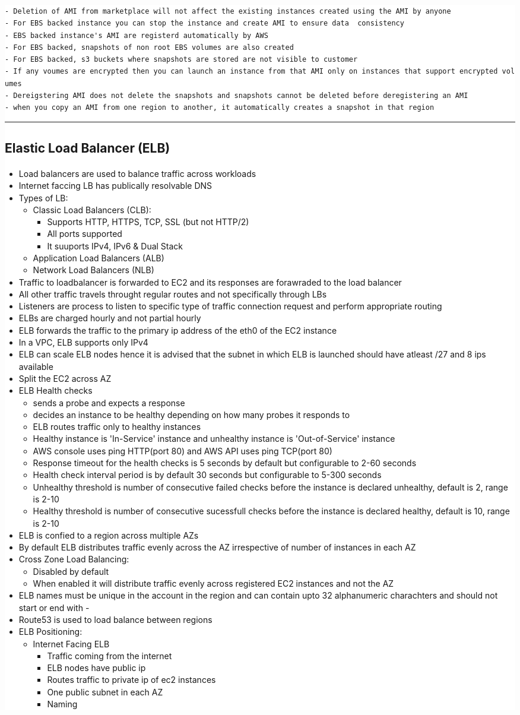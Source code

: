     - Deletion of AMI from marketplace will not affect the existing instances created using the AMI by anyone
    - For EBS backed instance you can stop the instance and create AMI to ensure data  consistency
    - EBS backed instance's AMI are registerd automatically by AWS
    - For EBS backed, snapshots of non root EBS volumes are also created
    - For EBS backed, s3 buckets where snapshots are stored are not visible to customer
    - If any voumes are encrypted then you can launch an instance from that AMI only on instances that support encrypted volumes
    - Dereigstering AMI does not delete the snapshots and snapshots cannot be deleted before deregistering an AMI
    - when you copy an AMI from one region to another, it automatically creates a snapshot in that region

---

## Elastic Load Balancer (ELB)

- Load balancers are used to balance traffic across workloads
- Internet faccing LB has publically resolvable DNS
- Types of LB:
    - Classic Load Balancers (CLB):
        - Supports HTTP, HTTPS, TCP, SSL (but not HTTP/2)
        - All ports supported
        - It suuports IPv4, IPv6 & Dual Stack
    - Application Load Balancers (ALB)
    - Network Load Balancers (NLB)
- Traffic to loadbalancer is forwarded to EC2 and its responses are forawraded to the load balancer
- All other traffic travels throught regular routes and not specifically through LBs
- Listeners are process to listen to specific type of traffic connection request and perform appropriate routing
- ELBs are charged hourly and not partial hourly
- ELB forwards the traffic to the primary ip address of the eth0 of the EC2 instance
- In a VPC, ELB supports only IPv4
- ELB can scale ELB nodes hence it is advised that the subnet in which ELB is launched should have atleast /27 and 8 ips available
- Split the EC2 across AZ
- ELB Health checks
    - sends a probe and expects a response
    - decides an instance to be healthy depending on how many probes it responds to
    - ELB routes traffic only to healthy instances
    - Healthy instance is 'In-Service' instance and unhealthy instance is 'Out-of-Service' instance
    - AWS console uses ping HTTP(port 80) and AWS API uses ping TCP(port 80)
    - Response timeout for the health checks is 5 seconds by default but configurable to 2-60 seconds
    - Health check interval period is by default 30 seconds but configurable to 5-300 seconds
    - Unhealthy threshold is number of consecutive failed checks before the instance is declared unhealthy, default is 2, range is 2-10
    - Healthy threshold is number of consecutive sucessfull checks before the instance is declared healthy, default is 10, range is 2-10
- ELB is confied to a region across multiple AZs
- By default ELB distributes traffic evenly across the AZ irrespective of number of instances in each AZ
- Cross Zone Load Balancing:
    - Disabled by default
    - When enabled it will distribute traffic evenly across registered EC2 instances and not the AZ
- ELB names must be unique in the account in the region and can contain upto 32 alphanumeric charachters and should not start or end with -
- Route53 is used to load balance between regions
- ELB Positioning:
    - Internet Facing ELB
        - Traffic coming from the internet
        - ELB nodes have public ip
        - Routes traffic to private ip of ec2 instances
        - One public subnet in each AZ
        - Naming